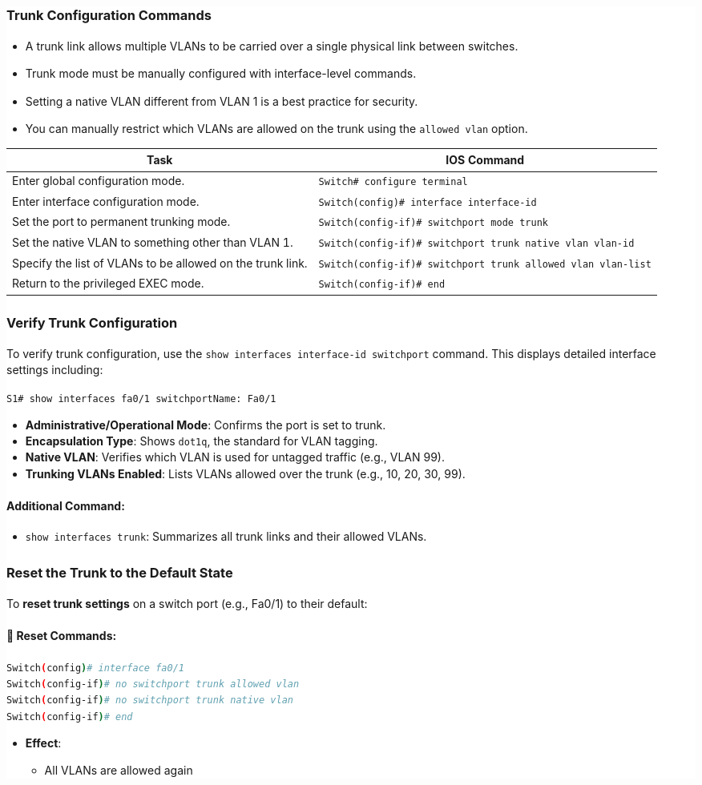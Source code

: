### Trunk Configuration Commands

- A trunk link allows multiple VLANs to be carried over a single physical link between switches.
    
- Trunk mode must be manually configured with interface-level commands.
    
- Setting a native VLAN different from VLAN 1 is a best practice for security.
    
- You can manually restrict which VLANs are allowed on the trunk using the `allowed vlan` option.

|**Task**|**IOS Command**|
|---|---|
|Enter global configuration mode.|`Switch# configure terminal`|
|Enter interface configuration mode.|`Switch(config)# interface interface-id`|
|Set the port to permanent trunking mode.|`Switch(config-if)# switchport mode trunk`|
|Set the native VLAN to something other than VLAN 1.|`Switch(config-if)# switchport trunk native vlan vlan-id`|
|Specify the list of VLANs to be allowed on the trunk link.|`Switch(config-if)# switchport trunk allowed vlan vlan-list`|
|Return to the privileged EXEC mode.|`Switch(config-if)# end`|
###  Verify Trunk Configuration

To verify trunk configuration, use the `show interfaces interface-id switchport` command. This displays detailed interface settings including:

```
S1# show interfaces fa0/1 switchportName: Fa0/1
```

- **Administrative/Operational Mode**: Confirms the port is set to trunk.
- **Encapsulation Type**: Shows `dot1q`, the standard for VLAN tagging.
- **Native VLAN**: Verifies which VLAN is used for untagged traffic (e.g., VLAN 99).
- **Trunking VLANs Enabled**: Lists VLANs allowed over the trunk (e.g., 10, 20, 30, 99).

#### Additional Command:
- `show interfaces trunk`: Summarizes all trunk links and their allowed VLANs.


### Reset the Trunk to the Default State

To **reset trunk settings** on a switch port (e.g., Fa0/1) to their default:

#### 🔧 Reset Commands:

```bash
Switch(config)# interface fa0/1
Switch(config-if)# no switchport trunk allowed vlan
Switch(config-if)# no switchport trunk native vlan
Switch(config-if)# end
```

- **Effect**:
    
    - All VLANs are allowed again
        